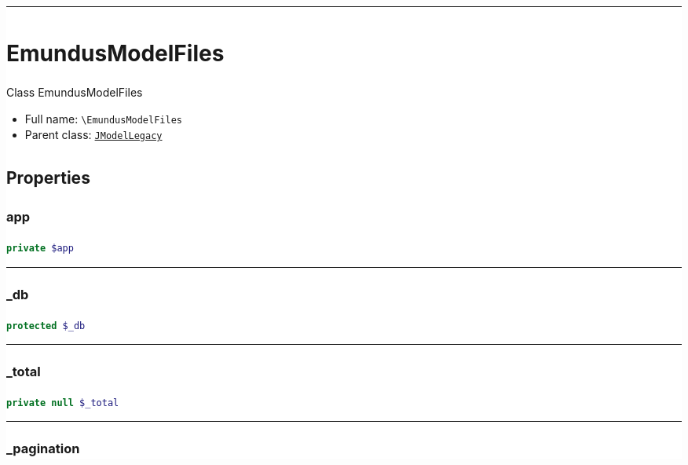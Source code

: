 ***

# EmundusModelFiles

Class EmundusModelFiles



* Full name: `\EmundusModelFiles`
* Parent class: [`JModelLegacy`](./JModelLegacy.md)



## Properties


### app



```php
private $app
```






***

### _db



```php
protected $_db
```






***

### _total



```php
private null $_total
```






***

### _pagination


